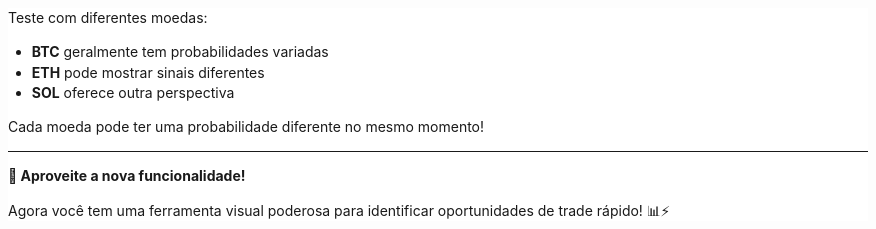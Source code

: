 Teste com diferentes moedas:
- **BTC** geralmente tem probabilidades variadas
- **ETH** pode mostrar sinais diferentes
- **SOL** oferece outra perspectiva

Cada moeda pode ter uma probabilidade diferente no mesmo momento!

---

**🚀 Aproveite a nova funcionalidade!**

Agora você tem uma ferramenta visual poderosa para identificar oportunidades de trade rápido! 📊⚡

